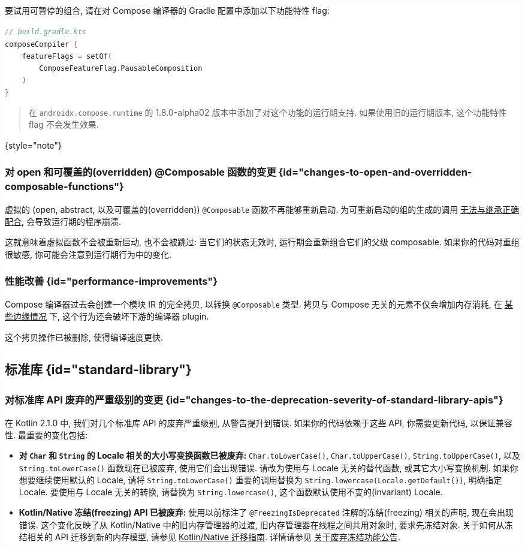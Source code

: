 要试用可暂停的组合, 请在对 Compose 编译器的 Gradle 配置中添加以下功能特性 flag:

```kotlin
// build.gradle.kts
composeCompiler {
    featureFlags = setOf(
        ComposeFeatureFlag.PausableComposition
    )
}
```

> 在 `androidx.compose.runtime` 的 1.8.0-alpha02 版本中添加了对这个功能的运行期支持.
> 如果使用旧的运行期版本, 这个功能特性 flag 不会发生效果.
>
{style="note"}

### 对 open 和可覆盖的(overridden) @Composable 函数的变更 {id="changes-to-open-and-overridden-composable-functions"}

虚拟的 (open, abstract, 以及可覆盖的(overridden)) `@Composable` 函数不再能够重新启动.
为可重新启动的组的生成的调用 [无法与继承正确配合](https://issuetracker.google.com/329477544), 会导致运行期的程序崩溃.

这就意味着虚拟函数不会被重新启动, 也不会被跳过: 当它们的状态无效时, 运行期会重新组合它们的父级 composable.
如果你的代码对重组很敏感, 你可能会注意到运行期行为中的变化.

### 性能改善 {id="performance-improvements"}

Compose 编译器过去会创建一个模块 IR 的完全拷贝, 以转换 `@Composable` 类型.
拷贝与 Compose 无关的元素不仅会增加内存消耗,
在 [某些边缘情况](https://issuetracker.google.com/365066530) 下, 这个行为还会破坏下游的编译器 plugin.

这个拷贝操作已被删除, 使得编译速度更快.

## 标准库 {id="standard-library"}

### 对标准库 API 废弃的严重级别的变更 {id="changes-to-the-deprecation-severity-of-standard-library-apis"}

在 Kotlin 2.1.0 中, 我们对几个标准库 API 的废弃严重级别, 从警告提升到错误.
如果你的代码依赖于这些 API, 你需要更新代码, 以保证兼容性.
最重要的变化包括:

* **对 `Char` 和 `String` 的 Locale 相关的大小写变换函数已被废弃:**
  `Char.toLowerCase()`, `Char.toUpperCase()`, `String.toUpperCase()`, 以及 `String.toLowerCase()` 函数现在已被废弃,
  使用它们会出现错误.
  请改为使用与 Locale 无关的替代函数, 或其它大小写变换机制.
  如果你想要继续使用默认的 Locale, 请将 `String.toLowerCase()` 重要的调用替换为 `String.lowercase(Locale.getDefault())`,
  明确指定 Locale.
  要使用与 Locale 无关的转换, 请替换为 `String.lowercase()`, 这个函数默认使用不变的(invariant) Locale.

* **Kotlin/Native 冻结(freezing) API 已被废弃:**
  使用以前标注了 `@FreezingIsDeprecated` 注解的冻结(freezing) 相关的声明, 现在会出现错误.
  这个变化反映了从 Kotlin/Native 中的旧内存管理器的过渡, 旧内存管理器在线程之间共用对象时, 要求先冻结对象.
  关于如何从冻结相关的 API 迁移到新的内存模型, 请参见 [Kotlin/Native 迁移指南](native-migration-guide.md#update-your-code).
  详情请参见 [关于废弃冻结功能公告](whatsnew1720.md#freezing).
